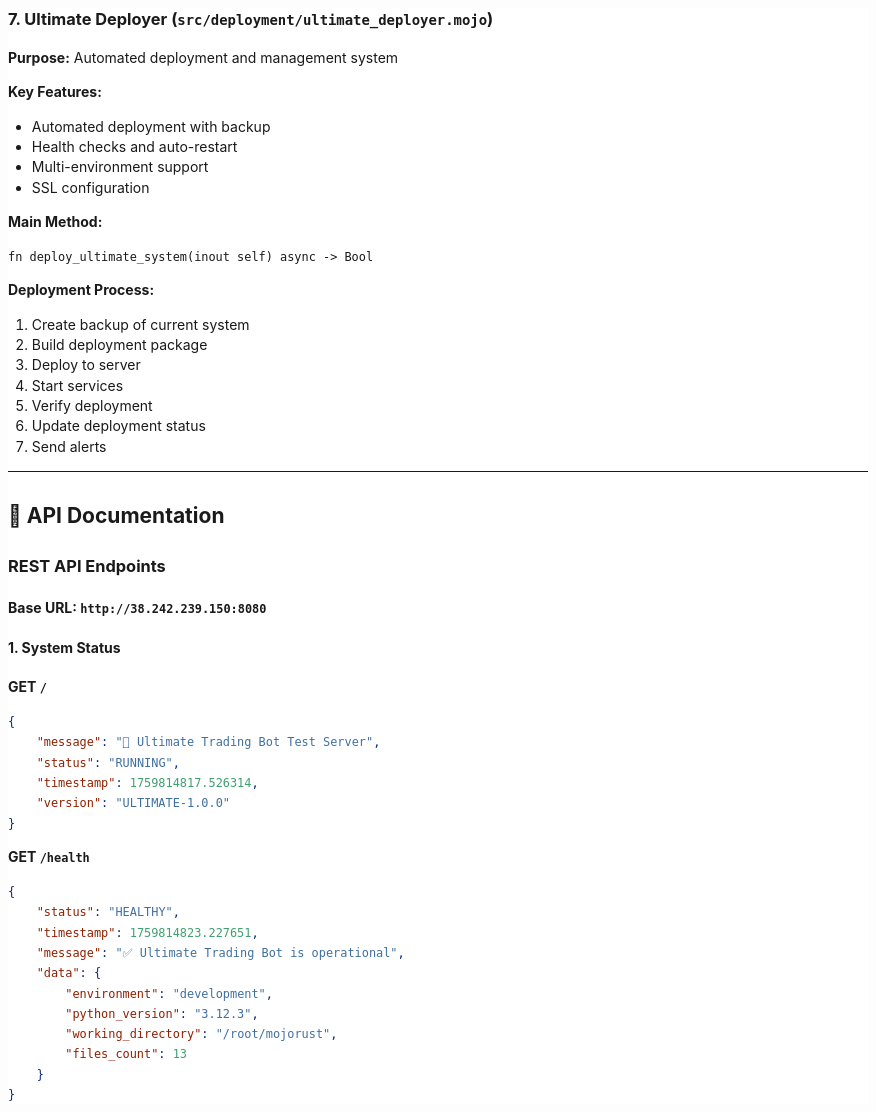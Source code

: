 ### 7. Ultimate Deployer (`src/deployment/ultimate_deployer.mojo`)

**Purpose:** Automated deployment and management system

**Key Features:**
- Automated deployment with backup
- Health checks and auto-restart
- Multi-environment support
- SSL configuration

**Main Method:**
```mojo
fn deploy_ultimate_system(inout self) async -> Bool
```

**Deployment Process:**
1. Create backup of current system
2. Build deployment package
3. Deploy to server
4. Start services
5. Verify deployment
6. Update deployment status
7. Send alerts

---

## 🔌 API Documentation

### REST API Endpoints

#### Base URL: `http://38.242.239.150:8080`

#### 1. System Status

**GET `/`**
```json
{
    "message": "🚀 Ultimate Trading Bot Test Server",
    "status": "RUNNING",
    "timestamp": 1759814817.526314,
    "version": "ULTIMATE-1.0.0"
}
```

**GET `/health`**
```json
{
    "status": "HEALTHY",
    "timestamp": 1759814823.227651,
    "message": "✅ Ultimate Trading Bot is operational",
    "data": {
        "environment": "development",
        "python_version": "3.12.3",
        "working_directory": "/root/mojorust",
        "files_count": 13
    }
}
```
